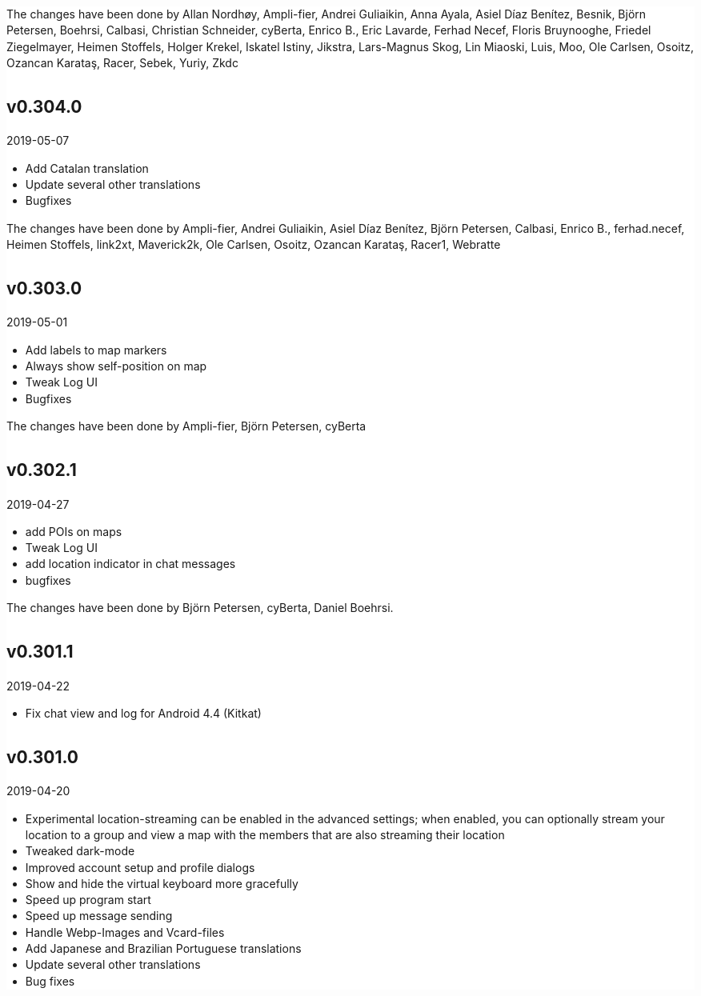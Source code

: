 
The changes have been done by Allan Nordhøy, Ampli-fier, Andrei Guliaikin,
Anna Ayala, Asiel Díaz Benítez, Besnik, Björn Petersen, Boehrsi, Calbasi,
Christian Schneider, cyBerta, Enrico B., Eric Lavarde, Ferhad Necef,
Floris Bruynooghe, Friedel Ziegelmayer, Heimen Stoffels, Holger Krekel,
Iskatel Istiny, Jikstra, Lars-Magnus Skog, Lin Miaoski, Luis, Moo, Ole Carlsen,
Osoitz, Ozancan Karataş, Racer, Sebek, Yuriy, Zkdc


## v0.304.0
2019-05-07

* Add Catalan translation
* Update several other translations
* Bugfixes

The changes have been done by Ampli-fier, Andrei Guliaikin, Asiel Díaz Benítez,
Björn Petersen, Calbasi, Enrico B., ferhad.necef, Heimen Stoffels, link2xt,
Maverick2k, Ole Carlsen, Osoitz, Ozancan Karataş, Racer1, Webratte


## v0.303.0
2019-05-01

* Add labels to map markers
* Always show self-position on map
* Tweak Log UI
* Bugfixes

The changes have been done by Ampli-fier, Björn Petersen, cyBerta


## v0.302.1

2019-04-27

* add POIs on maps
* Tweak Log UI
* add location indicator in chat messages
* bugfixes

The changes have been done by Björn Petersen, cyBerta, Daniel Boehrsi.


## v0.301.1
2019-04-22

* Fix chat view and log for Android 4.4 (Kitkat)


## v0.301.0
2019-04-20

* Experimental location-streaming can be enabled in the advanced settings;
  when enabled, you can optionally stream your location to a group
  and view a map with the members that are also streaming their location
* Tweaked dark-mode
* Improved account setup and profile dialogs
* Show and hide the virtual keyboard more gracefully
* Speed up program start
* Speed up message sending
* Handle Webp-Images and Vcard-files
* Add Japanese and Brazilian Portuguese translations
* Update several other translations
* Bug fixes
